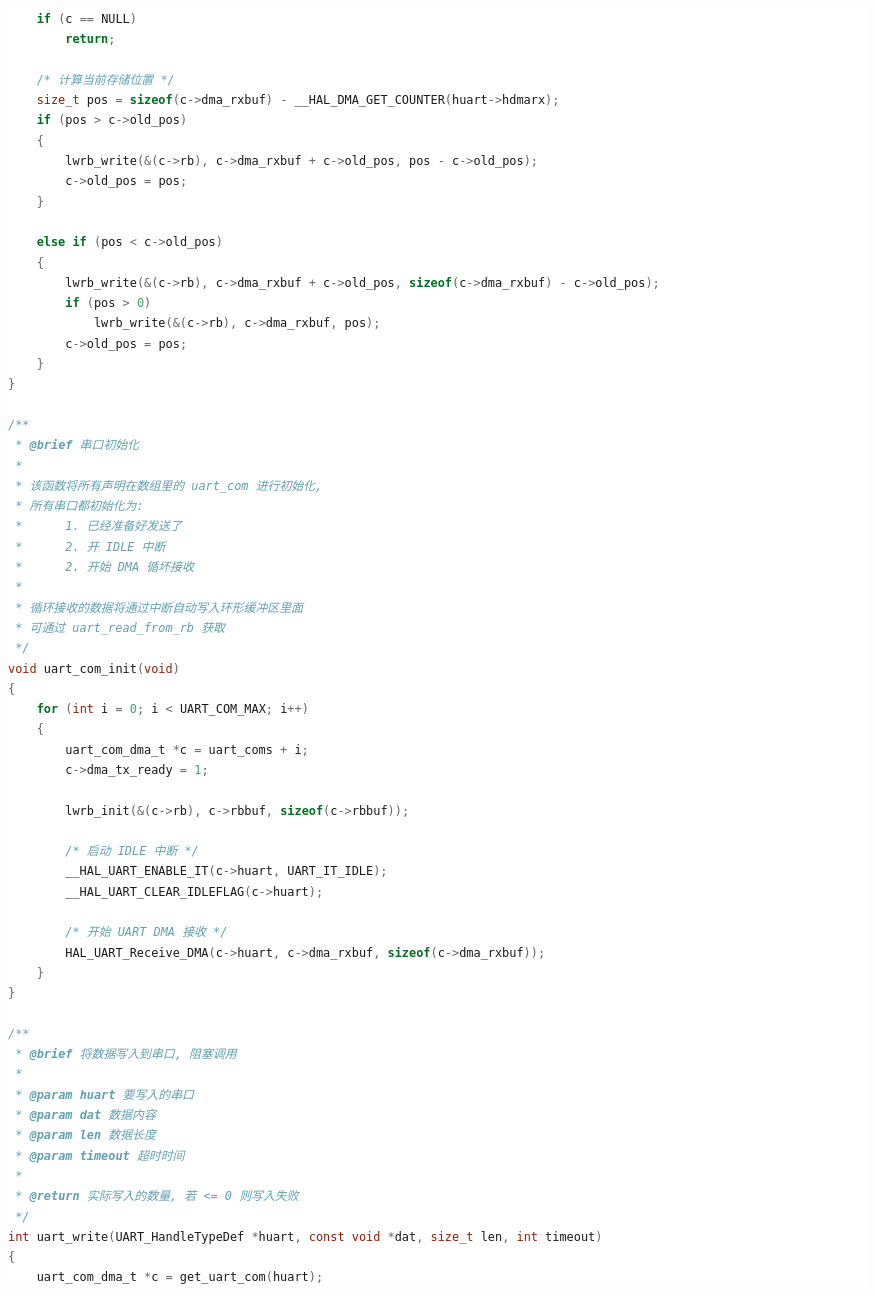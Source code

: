 ```c
    if (c == NULL)
        return;

    /* 计算当前存储位置 */
    size_t pos = sizeof(c->dma_rxbuf) - __HAL_DMA_GET_COUNTER(huart->hdmarx);
    if (pos > c->old_pos)
    {
        lwrb_write(&(c->rb), c->dma_rxbuf + c->old_pos, pos - c->old_pos);
        c->old_pos = pos;
    }

    else if (pos < c->old_pos)
    {
        lwrb_write(&(c->rb), c->dma_rxbuf + c->old_pos, sizeof(c->dma_rxbuf) - c->old_pos);
        if (pos > 0)
            lwrb_write(&(c->rb), c->dma_rxbuf, pos);
        c->old_pos = pos;
    }
}

/**
 * @brief 串口初始化
 *
 * 该函数将所有声明在数组里的 uart_com 进行初始化,
 * 所有串口都初始化为:
 *      1. 已经准备好发送了
 *      2. 开 IDLE 中断
 *      2. 开始 DMA 循坏接收
 *
 * 循环接收的数据将通过中断自动写入环形缓冲区里面
 * 可通过 uart_read_from_rb 获取
 */
void uart_com_init(void)
{
    for (int i = 0; i < UART_COM_MAX; i++)
    {
        uart_com_dma_t *c = uart_coms + i;
        c->dma_tx_ready = 1;

        lwrb_init(&(c->rb), c->rbbuf, sizeof(c->rbbuf));

        /* 启动 IDLE 中断 */
        __HAL_UART_ENABLE_IT(c->huart, UART_IT_IDLE);
        __HAL_UART_CLEAR_IDLEFLAG(c->huart);

        /* 开始 UART DMA 接收 */
        HAL_UART_Receive_DMA(c->huart, c->dma_rxbuf, sizeof(c->dma_rxbuf));
    }
}

/**
 * @brief 将数据写入到串口, 阻塞调用
 *
 * @param huart 要写入的串口
 * @param dat 数据内容
 * @param len 数据长度
 * @param timeout 超时时间
 *
 * @return 实际写入的数量, 若 <= 0 则写入失败
 */
int uart_write(UART_HandleTypeDef *huart, const void *dat, size_t len, int timeout)
{
    uart_com_dma_t *c = get_uart_com(huart);
```